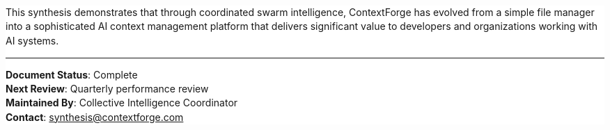 This synthesis demonstrates that through coordinated swarm intelligence, ContextForge has evolved from a simple file manager into a sophisticated AI context management platform that delivers significant value to developers and organizations working with AI systems.

---

**Document Status**: Complete  
**Next Review**: Quarterly performance review  
**Maintained By**: Collective Intelligence Coordinator  
**Contact**: <synthesis@contextforge.com>
